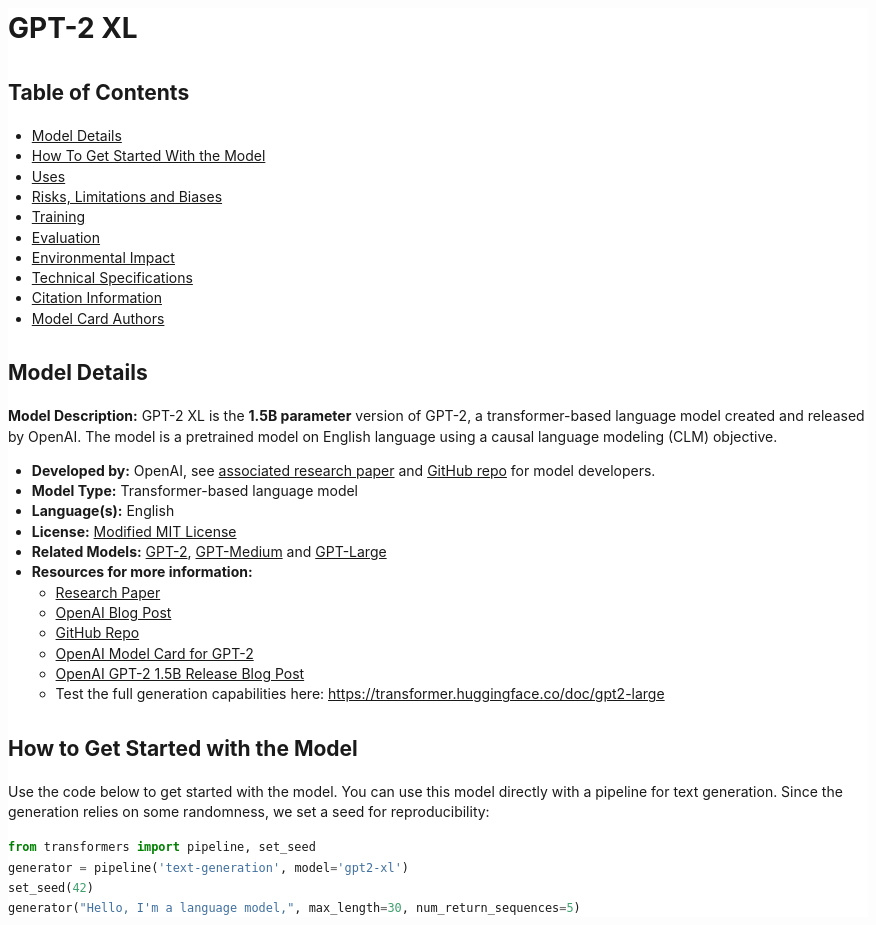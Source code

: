 

# GPT-2 XL

## Table of Contents
- [Model Details](#model-details)
- [How To Get Started With the Model](#how-to-get-started-with-the-model)
- [Uses](#uses)
- [Risks, Limitations and Biases](#risks-limitations-and-biases)
- [Training](#training)
- [Evaluation](#evaluation)
- [Environmental Impact](#environmental-impact)
- [Technical Specifications](#technical-specifications)
- [Citation Information](#citation-information)
- [Model Card Authors](#model-card-authors)

## Model Details

**Model Description:** GPT-2 XL is the **1.5B parameter** version of GPT-2, a transformer-based language model created and released by OpenAI. The model is a pretrained model on English language using a causal language modeling (CLM) objective. 

- **Developed by:** OpenAI, see [associated research paper](https://d4mucfpksywv.cloudfront.net/better-language-models/language_models_are_unsupervised_multitask_learners.pdf) and [GitHub repo](https://github.com/openai/gpt-2) for model developers.
- **Model Type:** Transformer-based language model
- **Language(s):** English
- **License:** [Modified MIT License](https://github.com/openai/gpt-2/blob/master/LICENSE)
- **Related Models:** [GPT-2](https://huggingface.co/gpt2), [GPT-Medium](https://huggingface.co/gpt2-medium) and [GPT-Large](https://huggingface.co/gpt2-large)
- **Resources for more information:**
  - [Research Paper](https://d4mucfpksywv.cloudfront.net/better-language-models/language_models_are_unsupervised_multitask_learners.pdf)
  - [OpenAI Blog Post](https://openai.com/blog/better-language-models/)
  - [GitHub Repo](https://github.com/openai/gpt-2)
  - [OpenAI Model Card for GPT-2](https://github.com/openai/gpt-2/blob/master/model_card.md)
  - [OpenAI GPT-2 1.5B Release Blog Post](https://openai.com/blog/gpt-2-1-5b-release/)
  - Test the full generation capabilities here: https://transformer.huggingface.co/doc/gpt2-large

## How to Get Started with the Model 

Use the code below to get started with the model. You can use this model directly with a pipeline for text generation. Since the generation relies on some randomness, we set a seed for reproducibility:

```python
from transformers import pipeline, set_seed
generator = pipeline('text-generation', model='gpt2-xl')
set_seed(42)
generator("Hello, I'm a language model,", max_length=30, num_return_sequences=5)
```
